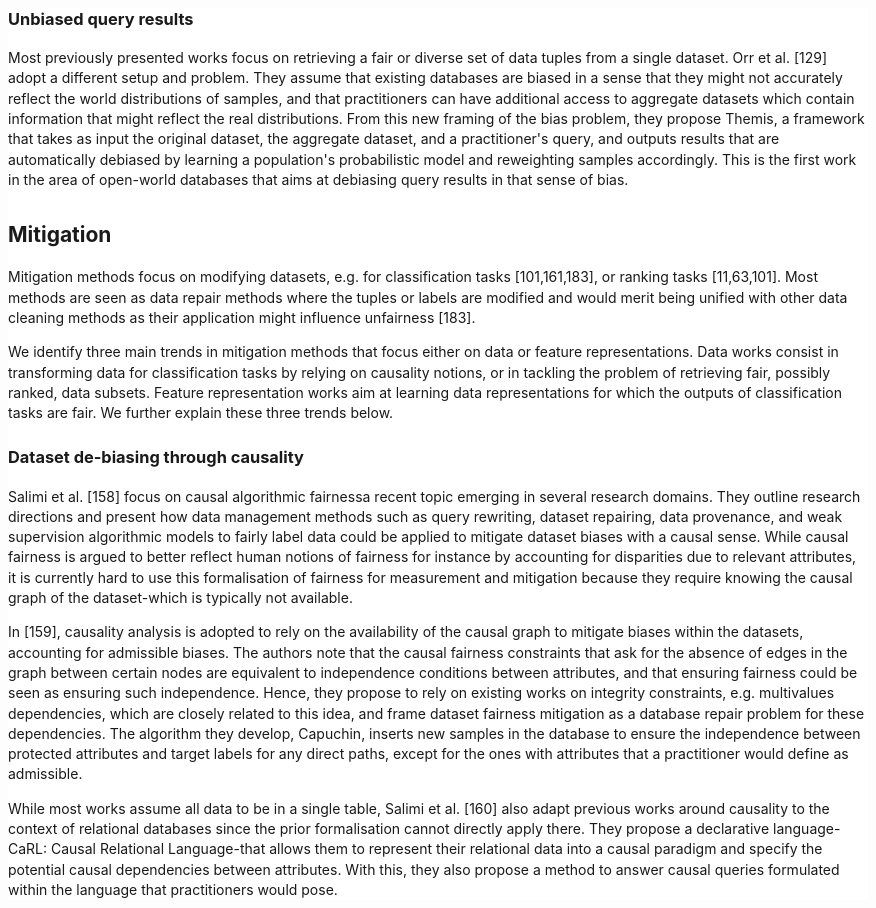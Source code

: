 
### Unbiased query results

Most previously presented works focus on retrieving a fair or diverse set of data tuples from a single dataset. Orr et al. [129] adopt a different setup and problem. They assume that existing databases are biased in a sense that they might not accurately reflect the world distributions of samples, and that practitioners can have additional access to aggregate datasets which contain information that might reflect the real distributions. From this new framing of the bias problem, they propose Themis, a framework that takes as input the original dataset, the aggregate dataset, and a practitioner's query, and outputs results that are automatically debiased by learning a population's probabilistic model and reweighting samples accordingly. This is the first work in the area of open-world databases that aims at debiasing query results in that sense of bias.


## Mitigation

Mitigation methods focus on modifying datasets, e.g. for classification tasks [101,161,183], or ranking tasks [11,63,101]. Most methods are seen as data repair methods where the tuples or labels are modified and would merit being unified with other data cleaning methods as their application might influence unfairness [183].

We identify three main trends in mitigation methods that focus either on data or feature representations. Data works consist in transforming data for classification tasks by relying on causality notions, or in tackling the problem of retrieving fair, possibly ranked, data subsets. Feature representation works aim at learning data representations for which the outputs of classification tasks are fair. We further explain these three trends below.


### Dataset de-biasing through causality

Salimi et al. [158] focus on causal algorithmic fairnessa recent topic emerging in several research domains. They outline research directions and present how data management methods such as query rewriting, dataset repairing, data provenance, and weak supervision algorithmic models to fairly label data could be applied to mitigate dataset biases with a causal sense. While causal fairness is argued to better reflect human notions of fairness for instance by accounting for disparities due to relevant attributes, it is currently hard to use this formalisation of fairness for measurement and mitigation because they require knowing the causal graph of the dataset-which is typically not available.

In [159], causality analysis is adopted to rely on the availability of the causal graph to mitigate biases within the datasets, accounting for admissible biases. The authors note that the causal fairness constraints that ask for the absence of edges in the graph between certain nodes are equivalent to independence conditions between attributes, and that ensuring fairness could be seen as ensuring such independence. Hence, they propose to rely on existing works on integrity constraints, e.g. multivalues dependencies, which are closely related to this idea, and frame dataset fairness mitigation as a database repair problem for these dependencies. The algorithm they develop, Capuchin, inserts new samples in the database to ensure the independence between protected attributes and target labels for any direct paths, except for the ones with attributes that a practitioner would define as admissible.

While most works assume all data to be in a single table, Salimi et al. [160] also adapt previous works around causality to the context of relational databases since the prior formalisation cannot directly apply there. They propose a declarative language-CaRL: Causal Relational Language-that allows them to represent their relational data into a causal paradigm and specify the potential causal dependencies between attributes. With this, they also propose a method to answer causal queries formulated within the language that practitioners would pose.
